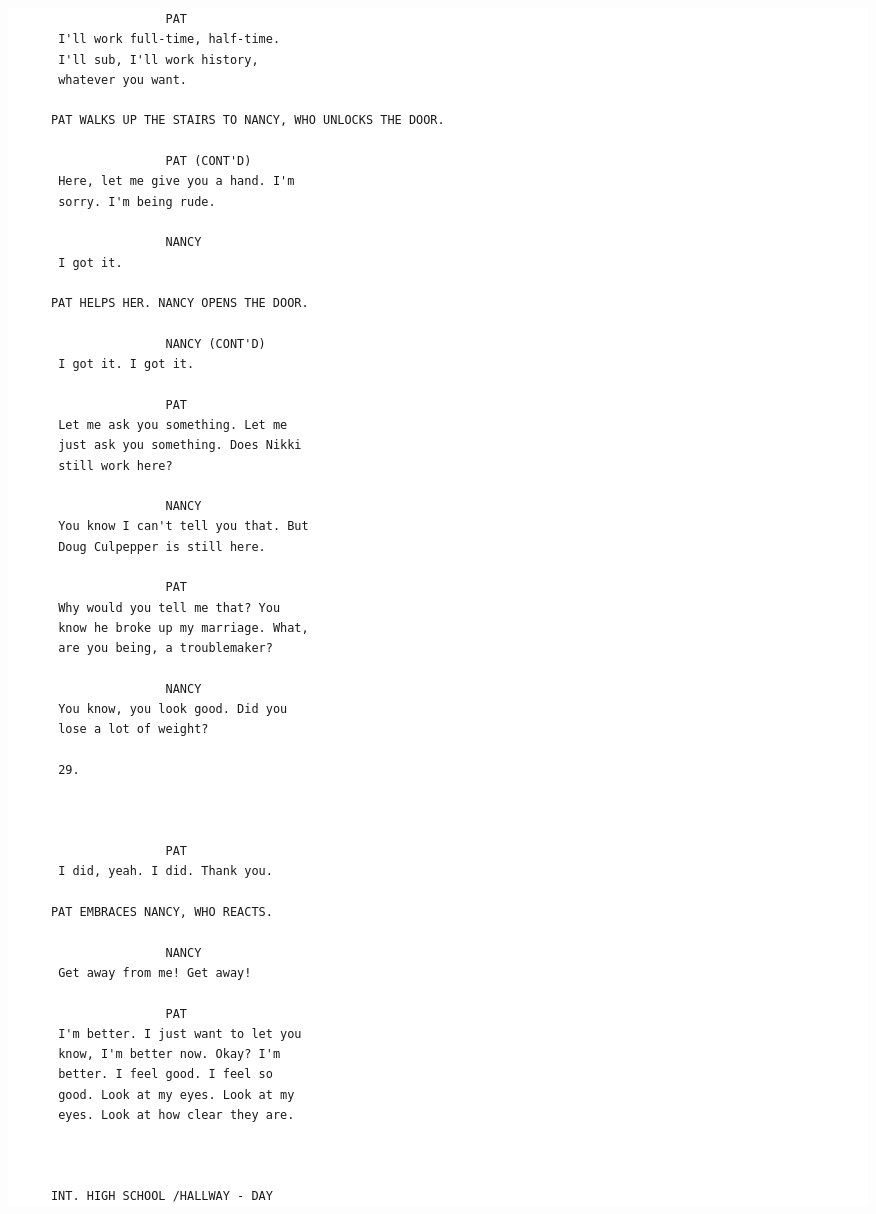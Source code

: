                           PAT
           I'll work full-time, half-time.
           I'll sub, I'll work history,
           whatever you want.

          PAT WALKS UP THE STAIRS TO NANCY, WHO UNLOCKS THE DOOR.

                          PAT (CONT'D)
           Here, let me give you a hand. I'm
           sorry. I'm being rude.

                          NANCY
           I got it.

          PAT HELPS HER. NANCY OPENS THE DOOR.

                          NANCY (CONT'D)
           I got it. I got it.

                          PAT
           Let me ask you something. Let me
           just ask you something. Does Nikki
           still work here?

                          NANCY
           You know I can't tell you that. But
           Doug Culpepper is still here.

                          PAT
           Why would you tell me that? You
           know he broke up my marriage. What,
           are you being, a troublemaker?

                          NANCY
           You know, you look good. Did you
           lose a lot of weight?

           29.

                         

                          PAT
           I did, yeah. I did. Thank you.

          PAT EMBRACES NANCY, WHO REACTS.

                          NANCY
           Get away from me! Get away!

                          PAT
           I'm better. I just want to let you
           know, I'm better now. Okay? I'm
           better. I feel good. I feel so
           good. Look at my eyes. Look at my
           eyes. Look at how clear they are.

                         

          INT. HIGH SCHOOL /HALLWAY - DAY
